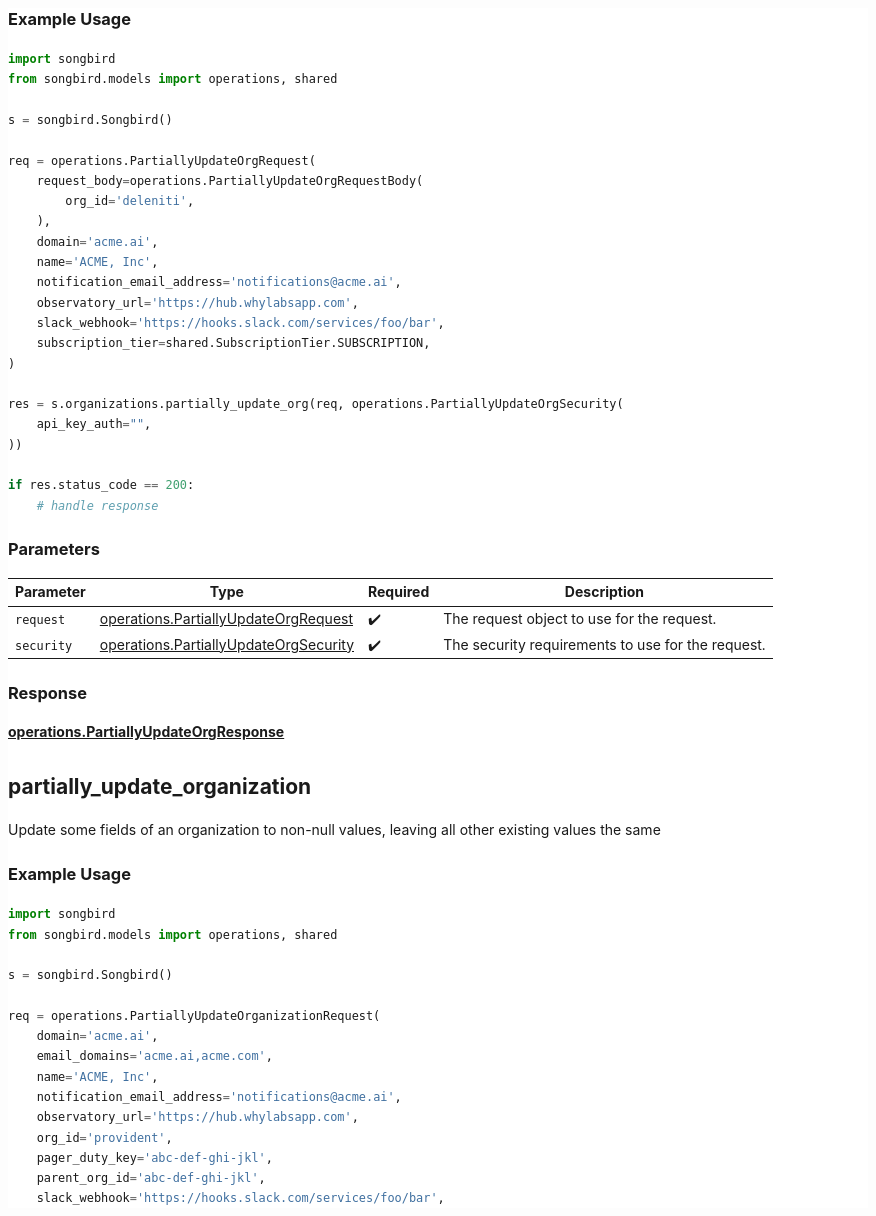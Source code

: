 ### Example Usage

```python
import songbird
from songbird.models import operations, shared

s = songbird.Songbird()

req = operations.PartiallyUpdateOrgRequest(
    request_body=operations.PartiallyUpdateOrgRequestBody(
        org_id='deleniti',
    ),
    domain='acme.ai',
    name='ACME, Inc',
    notification_email_address='notifications@acme.ai',
    observatory_url='https://hub.whylabsapp.com',
    slack_webhook='https://hooks.slack.com/services/foo/bar',
    subscription_tier=shared.SubscriptionTier.SUBSCRIPTION,
)

res = s.organizations.partially_update_org(req, operations.PartiallyUpdateOrgSecurity(
    api_key_auth="",
))

if res.status_code == 200:
    # handle response
```

### Parameters

| Parameter                                                                                      | Type                                                                                           | Required                                                                                       | Description                                                                                    |
| ---------------------------------------------------------------------------------------------- | ---------------------------------------------------------------------------------------------- | ---------------------------------------------------------------------------------------------- | ---------------------------------------------------------------------------------------------- |
| `request`                                                                                      | [operations.PartiallyUpdateOrgRequest](../../models/operations/partiallyupdateorgrequest.md)   | :heavy_check_mark:                                                                             | The request object to use for the request.                                                     |
| `security`                                                                                     | [operations.PartiallyUpdateOrgSecurity](../../models/operations/partiallyupdateorgsecurity.md) | :heavy_check_mark:                                                                             | The security requirements to use for the request.                                              |


### Response

**[operations.PartiallyUpdateOrgResponse](../../models/operations/partiallyupdateorgresponse.md)**


## partially_update_organization

Update some fields of an organization to non-null values, leaving all other existing values the same

### Example Usage

```python
import songbird
from songbird.models import operations, shared

s = songbird.Songbird()

req = operations.PartiallyUpdateOrganizationRequest(
    domain='acme.ai',
    email_domains='acme.ai,acme.com',
    name='ACME, Inc',
    notification_email_address='notifications@acme.ai',
    observatory_url='https://hub.whylabsapp.com',
    org_id='provident',
    pager_duty_key='abc-def-ghi-jkl',
    parent_org_id='abc-def-ghi-jkl',
    slack_webhook='https://hooks.slack.com/services/foo/bar',
```